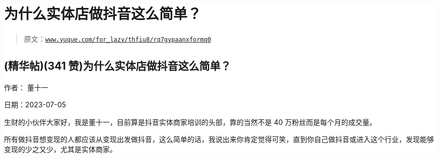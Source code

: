 # 为什么实体店做抖音这么简单？

> 原文：[`www.yuque.com/for_lazy/thfiu8/rq7gypaanxformq0`](https://www.yuque.com/for_lazy/thfiu8/rq7gypaanxformq0)



## (精华帖)(341 赞)为什么实体店做抖音这么简单？ 

作者： 董十一 

日期：2023-07-05 

生财的小伙伴大家好，我是董十一，目前算是抖音实体商家培训的头部，靠的当然不是 40 万粉丝而是每个月的成交量。 

所有做抖音想变现的人都应该从变现出发做抖音，这么简单的话，我说出来你肯定觉得可笑，直到你自己做抖音或进入这个行业，发现能够变现的少之又少，尤其是实体商家。 
